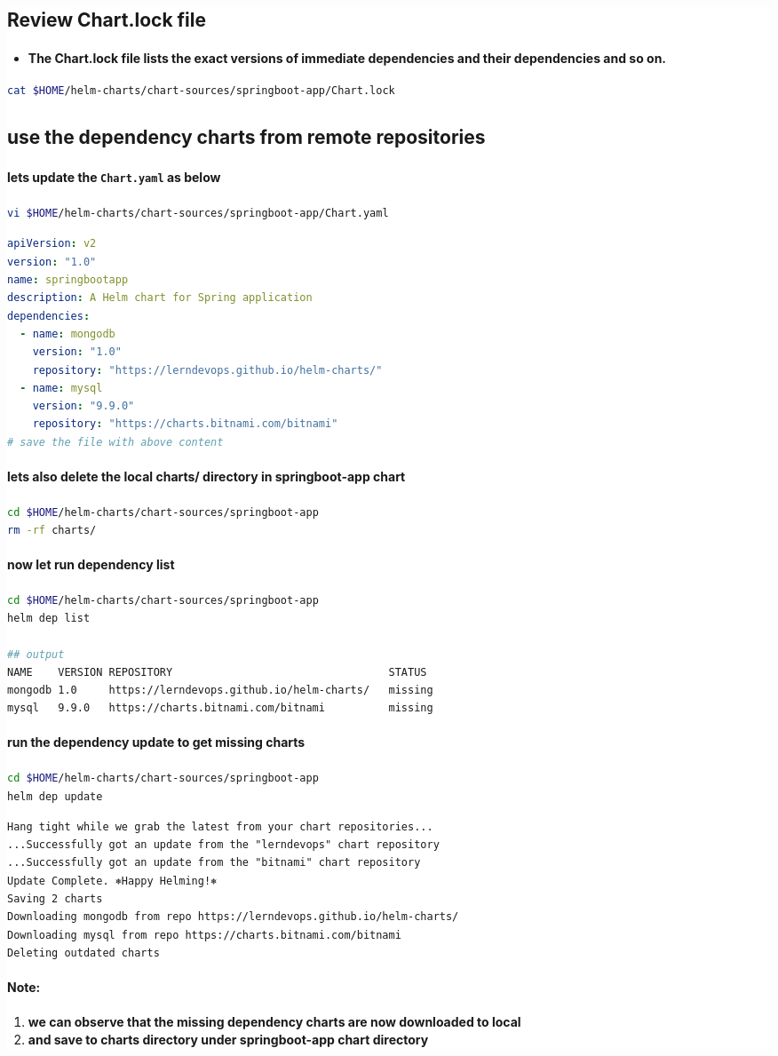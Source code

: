 ```sh
``` 
## Review Chart.lock file
* **The Chart.lock file lists the exact versions of immediate dependencies and their dependencies and so on.**

```sh
cat $HOME/helm-charts/chart-sources/springboot-app/Chart.lock
```

## use the dependency charts from remote repositories 
#### lets update the `Chart.yaml` as below 
```sh 
vi $HOME/helm-charts/chart-sources/springboot-app/Chart.yaml
```
```yaml 
apiVersion: v2
version: "1.0"
name: springbootapp
description: A Helm chart for Spring application
dependencies:
  - name: mongodb
    version: "1.0"
    repository: "https://lerndevops.github.io/helm-charts/"
  - name: mysql
    version: "9.9.0"
    repository: "https://charts.bitnami.com/bitnami"
# save the file with above content
```
#### lets also delete the local charts/ directory in springboot-app chart
```sh
cd $HOME/helm-charts/chart-sources/springboot-app
rm -rf charts/
```
#### now let run dependency list 
```sh 
cd $HOME/helm-charts/chart-sources/springboot-app
helm dep list 

## output 
NAME   	VERSION	REPOSITORY                               	STATUS
mongodb	1.0    	https://lerndevops.github.io/helm-charts/	missing
mysql  	9.9.0  	https://charts.bitnami.com/bitnami       	missing
```
#### run the dependency update to get missing charts 
```sh
cd $HOME/helm-charts/chart-sources/springboot-app
helm dep update 
```
```t
Hang tight while we grab the latest from your chart repositories...
...Successfully got an update from the "lerndevops" chart repository
...Successfully got an update from the "bitnami" chart repository
Update Complete. ⎈Happy Helming!⎈
Saving 2 charts
Downloading mongodb from repo https://lerndevops.github.io/helm-charts/
Downloading mysql from repo https://charts.bitnami.com/bitnami
Deleting outdated charts
```
#### Note:
   1. **we can observe that the missing dependency charts are now downloaded to local** 
   2. **and save to charts directory under springboot-app chart directory**  
```sh 
```